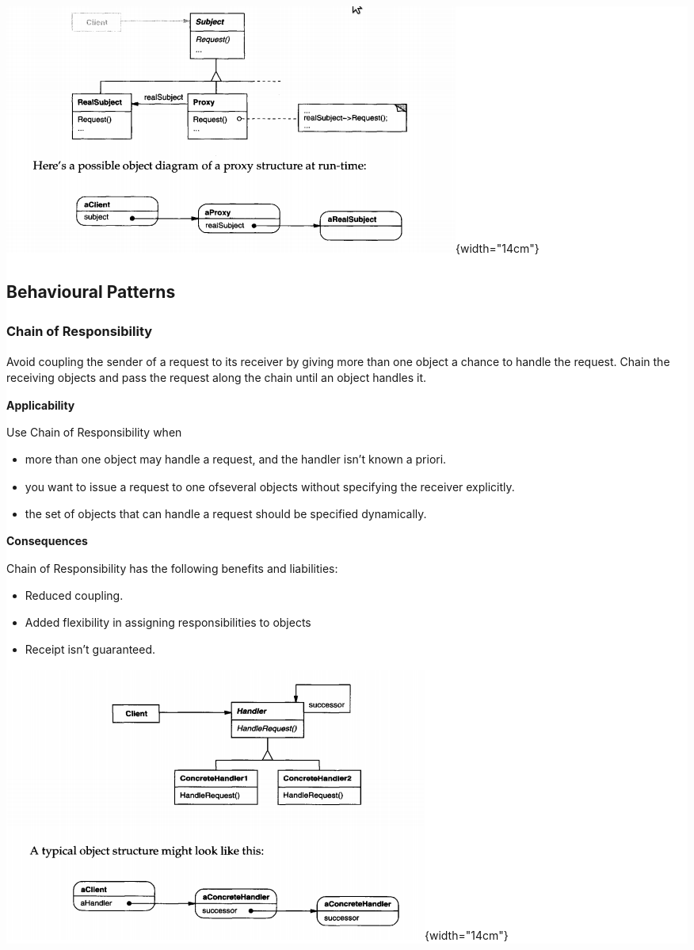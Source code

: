 ![image](diagrams/pattern-12-proxy.png){width="14cm"}

Behavioural Patterns
--------------------

### Chain of Responsibility

Avoid coupling the sender of a request to its receiver by giving more
than one object a chance to handle the request. Chain the receiving
objects and pass the request along the chain until an object handles it.

**Applicability**

Use Chain of Responsibility when

-   more than one object may handle a request, and the handler isn’t
    known a priori.

-   you want to issue a request to one ofseveral objects without
    specifying the receiver explicitly.

-   the set of objects that can handle a request should be
    specified dynamically.

**Consequences**

Chain of Responsibility has the following benefits and liabilities:

-   Reduced coupling.

-   Added flexibility in assigning responsibilities to objects

-   Receipt isn’t guaranteed.

![image](diagrams/pattern-13-chain-of-responsibility.png){width="14cm"}
